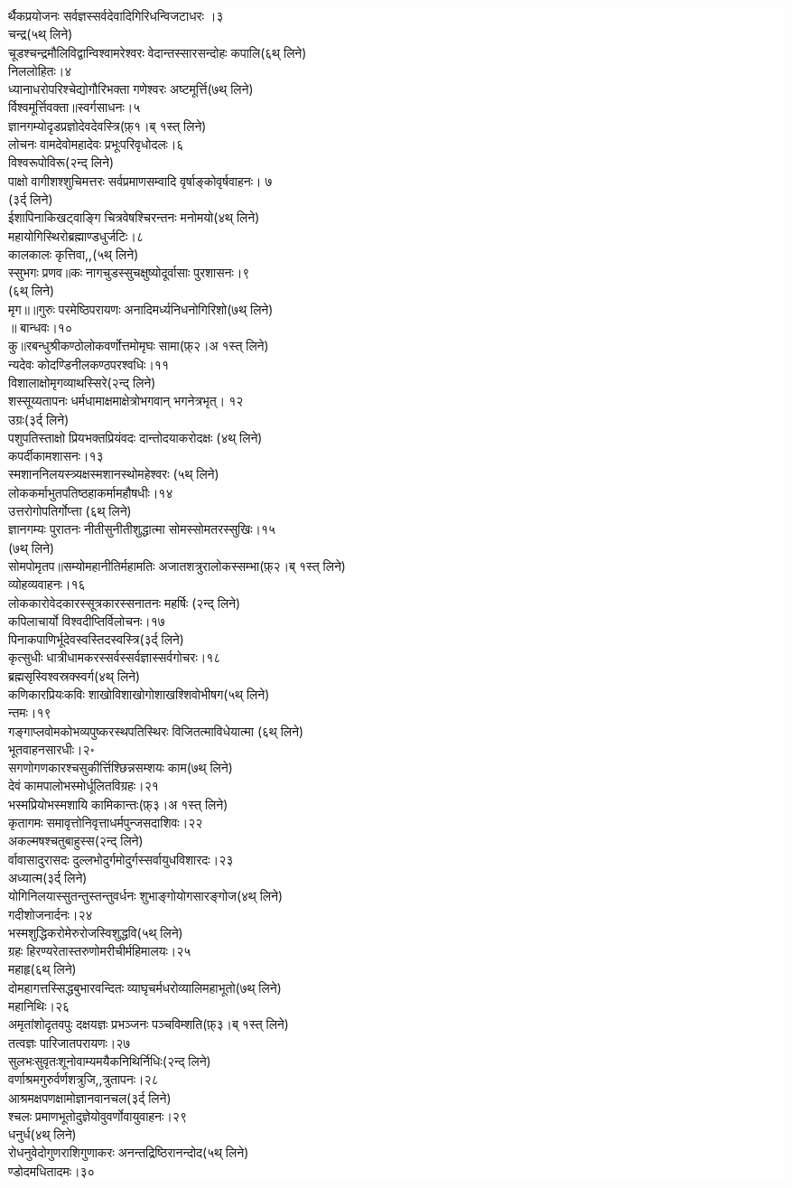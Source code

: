 र्थैकप्रयोजनः सर्वज्ञस्सर्वदेवादिगिरिधन्विजटाधरः ।३  
चन्द्र(५थ् लिने)  
चूडश्चन्द्रमौलिविद्वान्विश्वामरेश्वरः वेदान्तस्सारसन्दोहः कपालि(६थ् लिने)  
निललोहितः।४  
ध्यानाधरोपरिश्चेद्योगौरिभक्ता गणेश्वरः अष्टमूर्त्ति(७थ् लिने)  
र्विश्वमूर्त्तिवक्ता॥स्वर्गसाधनः।५  
ज्ञानगम्योदृडप्रज्ञोदेवदेवस्त्रि(फ़्१।ब् १स्त् लिने)  
लोचनः वामदेवोमहादेवः प्रभूःपरिवृधोदलः।६   
विश्वरूपोविरू(२न्द् लिने)  
पाक्षो वागीशश्शुचिमत्तरः सर्वप्रमाणसम्वादि वृर्षाङ्कोवृर्षवाहनः। ७  
(३र्द् लिने)  
ईशापिनाकिखट्वाङ्गि चित्रवेषश्चिरन्तनः मनोमयो(४थ् लिने)  
महायोगिस्थिरोब्रह्माण्डधुर्जटिः।८  
कालकालः कृत्तिवा,,(५थ् लिने)  
स्सुभगः प्रणव॥कः नागचुडस्सुचक्षुष्योदूर्वासाः पुरशासनः।९  
(६थ् लिने)  
मृग॥॥गुरुः परमेष्ठिपरायणः अनादिमर्ध्यनिधनोगिरिशो(७थ् लिने)  
॥ बान्धवः।१०  
कु॥रबन्धुश्रीकण्ठोलोकवर्णोत्तमोमृघः सामा(फ़्२।अ १स्त् लिने)  
न्यदेवः कोदण्डिनीलकण्ठपरश्वधिः।११  
विशालाक्षोमृगव्याथस्सिरे(२न्द् लिने)  
शस्सूय्यतापनः धर्मधामाक्षमाक्षेत्रोभगवान् भगनेत्रभृत्। १२  
उग्रः(३र्द् लिने)  
पशुपतिस्ताक्षो प्रियभक्तप्रियंवदः दान्तोदयाकरोदक्षः (४थ् लिने)  
कपर्दीकामशासनः।१३  
स्मशाननिलयस्त्र्यक्षस्मशानस्थोमहेश्वरः (५थ् लिने)  
लोककर्माभुतपतिष्ठहाकर्मामहौषधीः।१४  
उत्तरोगोपतिर्गोप्त्ता (६थ् लिने)  
ज्ञानगम्यः पुरातनः नीतीसुनीतीशुद्धात्मा सोमस्सोमतरस्सुखिः।१५  
(७थ् लिने)  
सोमपोमृतप॥सम्योमहानीतिर्महामतिः अजातशत्रुरालोकस्सम्भा(फ़्२।ब् १स्त् लिने)  
व्योहव्यवाहनः।१६  
लोककारोवेदकारस्सूत्रकारस्सनातनः महर्षिः (२न्द् लिने)  
कपिलाचार्यो विश्वदीप्तिर्विलोचनः।१७  
पिनाकपाणिर्भूदेवस्वस्तिदस्वस्त्रि(३र्द् लिने)  
कृत्सुधीः धात्रीधामकरस्सर्वस्सर्वज्ञास्सर्वगोचरः।१८  
ब्रह्मसृस्विश्वस्रक्स्वर्ग(४थ् लिने)  
कणिकारप्रियःकविः शाखोविशाखोगोशाखश्शिवोभीषग(५थ् लिने)  
न्तमः।१९  
गङ्गाप्लवोमकोभव्यपुष्करस्थपतिस्थिरः विजितत्माविधेयात्मा (६थ् लिने)  
भूतवाहनसारधीः।२॰  
सगणोगणकारश्चसुकीर्त्तिश्छिन्नसम्शयः काम(७थ् लिने)  
देवं कामपालोभस्मोर्धूलितविग्रहः।२१  
 भस्मप्रियोभस्मशायि कामिकान्तः(फ़्३।अ १स्त् लिने)  
कृतागमः समावृत्तोनिवृत्ताधर्मपुन्जसदाशिवः।२२  
अकल्मषश्चतुबाहुस्स(२न्द् लिने)  
र्वावासादुरासदः दुल्लभोदुर्गमोदुर्गस्सर्वायुधविशारदः।२३  
अध्यात्म(३र्द् लिने)  
योगिनिलयास्सुतन्तुस्तन्तुवर्धनः शुभाङ्गोयोगसारङ्गोज(४थ् लिने)  
गदीशोजनार्दनः।२४  
भस्मशुद्धिकरोमेरुरोजस्विशुद्धवि(५थ् लिने)  
ग्रहः हिरण्यरेतास्तरुणोमरीचीर्महिमालयः।२५  
महाहृ(६थ् लिने)  
दोमहागत्तस्सिद्धबुभारवन्दितः व्याघृचर्मधरोव्यालिमहाभूतो(७थ् लिने)  
महानिथिः।२६  
अमृतांशोदृतवपुः दक्षयज्ञः प्रभञ्जनः पञ्चविम्शति(फ़्३।ब् १स्त् लिने)  
तत्वज्ञः पारिजातपरायणः।२७  
सुलभःसुवृतःशूनोवाम्यमयैकनिथिर्निधिः(२न्द् लिने)  
वर्णाश्रमगुरुर्वर्णशत्रुजि,,त्रुतापनः।२८  
आश्रमक्षपणक्षामोज्ञानवानचल(३र्द् लिने)  
श्चलः प्रमाणभूतोदुज्ञेयोवुवर्णोवायुवाहनः।२९  
धनुर्ध(४थ् लिने)  
रोधनुवेदोगुणराशिगुणाकरः अनन्तद्रिष्ठिरानन्दोद(५थ् लिने)  
ण्डोदमधितादमः।३०  
